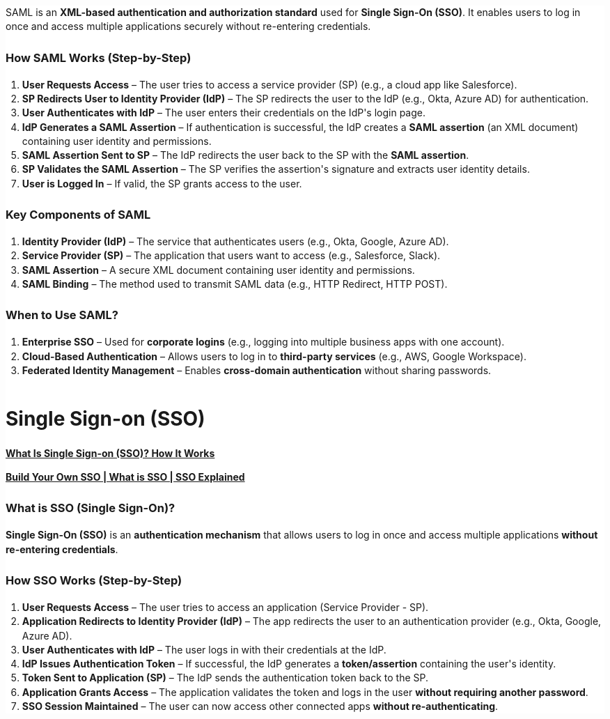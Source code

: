 SAML is an **XML-based authentication and authorization standard** used for **Single Sign-On (SSO)**. It enables users to log in once and access multiple applications securely without re-entering credentials.

### How SAML Works (Step-by-Step)

1. **User Requests Access** – The user tries to access a service provider (SP) (e.g., a cloud app like Salesforce).
2. **SP Redirects User to Identity Provider (IdP)** – The SP redirects the user to the IdP (e.g., Okta, Azure AD) for authentication.
3. **User Authenticates with IdP** – The user enters their credentials on the IdP's login page.
4. **IdP Generates a SAML Assertion** – If authentication is successful, the IdP creates a **SAML assertion** (an XML document) containing user identity and permissions.
5. **SAML Assertion Sent to SP** – The IdP redirects the user back to the SP with the **SAML assertion**.
6. **SP Validates the SAML Assertion** – The SP verifies the assertion's signature and extracts user identity details.
7. **User is Logged In** – If valid, the SP grants access to the user.

### Key Components of SAML

1. **Identity Provider (IdP)** – The service that authenticates users (e.g., Okta, Google, Azure AD).
2. **Service Provider (SP)** – The application that users want to access (e.g., Salesforce, Slack).
3. **SAML Assertion** – A secure XML document containing user identity and permissions.
4. **SAML Binding** – The method used to transmit SAML data (e.g., HTTP Redirect, HTTP POST).

### **When to Use SAML?**

1. **Enterprise SSO** – Used for **corporate logins** (e.g., logging into multiple business apps with one account).
2. **Cloud-Based Authentication** – Allows users to log in to **third-party services** (e.g., AWS, Google Workspace).
3. **Federated Identity Management** – Enables **cross-domain authentication** without sharing passwords.

# **Single Sign-on (SSO)**

[**What Is Single Sign-on (SSO)? How It Works**](https://youtu.be/O1cRJWYF-g4)

[**Build Your Own SSO | What is SSO | SSO Explained**](https://youtu.be/JuyaVlK-kGQ)

### What is SSO (Single Sign-On)?

**Single Sign-On (SSO)** is an **authentication mechanism** that allows users to log in once and access multiple applications **without re-entering credentials**.

### How SSO Works (Step-by-Step)

1. **User Requests Access** – The user tries to access an application (Service Provider - SP).
2. **Application Redirects to Identity Provider (IdP)** – The app redirects the user to an authentication provider (e.g., Okta, Google, Azure AD).
3. **User Authenticates with IdP** – The user logs in with their credentials at the IdP.
4. **IdP Issues Authentication Token** – If successful, the IdP generates a **token/assertion** containing the user's identity.
5. **Token Sent to Application (SP)** – The IdP sends the authentication token back to the SP.
6. **Application Grants Access** – The application validates the token and logs in the user **without requiring another password**.
7. **SSO Session Maintained** – The user can now access other connected apps **without re-authenticating**.
